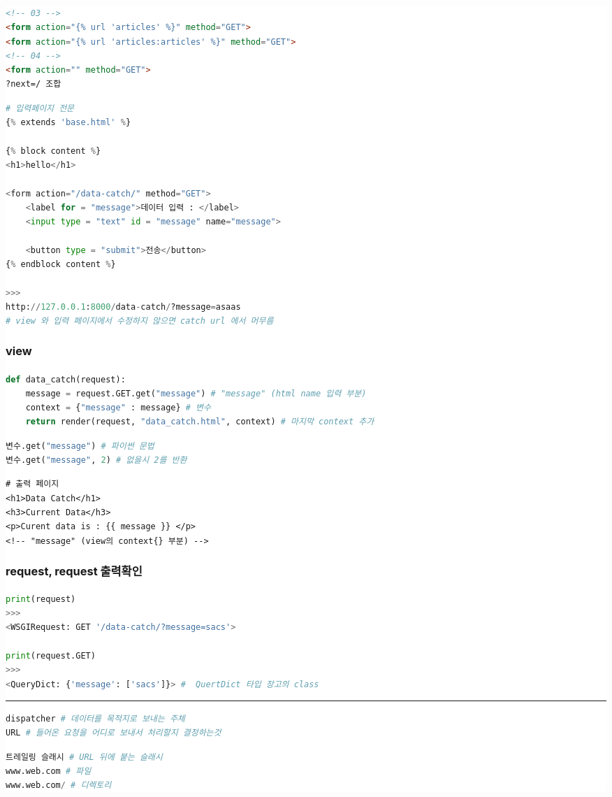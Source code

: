 ```html
<!-- 03 -->
<form action="{% url 'articles' %}" method="GET">
<form action="{% url 'articles:articles' %}" method="GET">
<!-- 04 -->
<form action="" method="GET">
?next=/ 조합
```


```py
# 입력페이지 전문
{% extends 'base.html' %}

{% block content %}
<h1>hello</h1>

<form action="/data-catch/" method="GET">
    <label for = "message">데이터 입력 : </label>
    <input type = "text" id = "message" name="message">

    <button type = "submit">전송</button>
{% endblock content %}

>>>
http://127.0.0.1:8000/data-catch/?message=asaas 
# view 와 입력 페이지에서 수정하지 않으면 catch url 에서 머무름
```

### view
```py
def data_catch(request):
    message = request.GET.get("message") # "message" (html name 입력 부분)
    context = {"message" : message} # 변수
    return render(request, "data_catch.html", context) # 마지막 context 추가
```
```py
변수.get("message") # 파이썬 문법
변수.get("message", 2) # 없을시 2를 반환
```
```django
# 출력 페이지
<h1>Data Catch</h1>
<h3>Current Data</h3>
<p>Curent data is : {{ message }} </p> 
<!-- "message" (view의 context{} 부분) -->
```

### request, request 출력확인
```py
print(request) 
>>>
<WSGIRequest: GET '/data-catch/?message=sacs'> 

print(request.GET) 
>>>
<QueryDict: {'message': ['sacs']}> #  QuertDict 타입 장고의 class
```
----
```py
dispatcher # 데이터를 목적지로 보내는 주체
URL # 들어온 요청을 어디로 보내서 처리할지 결정하는것
```
```py
트레일링 슬래시 # URL 뒤에 붙는 슬래시
www.web.com # 파일
www.web.com/ # 디렉토리
```

[json]: 순서보장